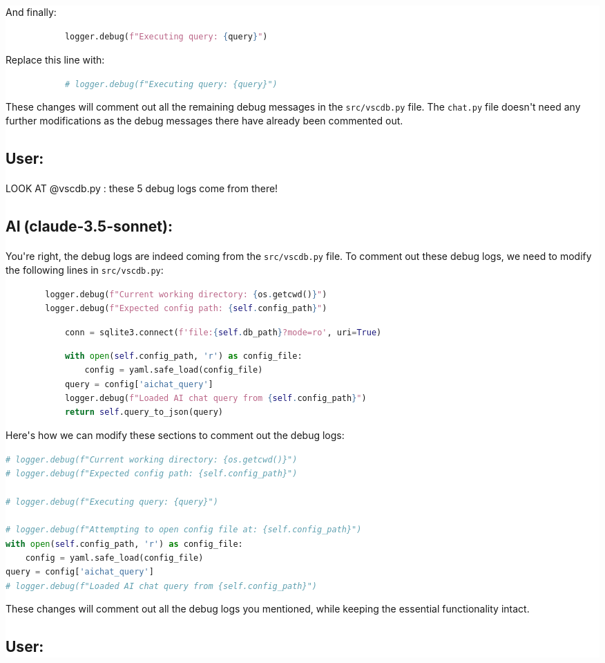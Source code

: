 And finally:


```33:33:src/vscdb.py
            logger.debug(f"Executing query: {query}")
```


Replace this line with:

```python
            # logger.debug(f"Executing query: {query}")
```

These changes will comment out all the remaining debug messages in the `src/vscdb.py` file. The `chat.py` file doesn't need any further modifications as the debug messages there have already been commented out.

## User:

LOOK AT @vscdb.py : these 5 debug logs come from there!

## AI (claude-3.5-sonnet):

You're right, the debug logs are indeed coming from the `src/vscdb.py` file. To comment out these debug logs, we need to modify the following lines in `src/vscdb.py`:


```19:21:src/vscdb.py
        logger.debug(f"Current working directory: {os.getcwd()}")
        logger.debug(f"Expected config path: {self.config_path}")

```



```34:34:src/vscdb.py
            conn = sqlite3.connect(f'file:{self.db_path}?mode=ro', uri=True)
```



```60:64:src/vscdb.py
            with open(self.config_path, 'r') as config_file:
                config = yaml.safe_load(config_file)
            query = config['aichat_query']
            logger.debug(f"Loaded AI chat query from {self.config_path}")
            return self.query_to_json(query)
```


Here's how we can modify these sections to comment out the debug logs:

```python
# logger.debug(f"Current working directory: {os.getcwd()}")
# logger.debug(f"Expected config path: {self.config_path}")

# logger.debug(f"Executing query: {query}")

# logger.debug(f"Attempting to open config file at: {self.config_path}")
with open(self.config_path, 'r') as config_file:
    config = yaml.safe_load(config_file)
query = config['aichat_query']
# logger.debug(f"Loaded AI chat query from {self.config_path}")
```

These changes will comment out all the debug logs you mentioned, while keeping the essential functionality intact.

## User:



